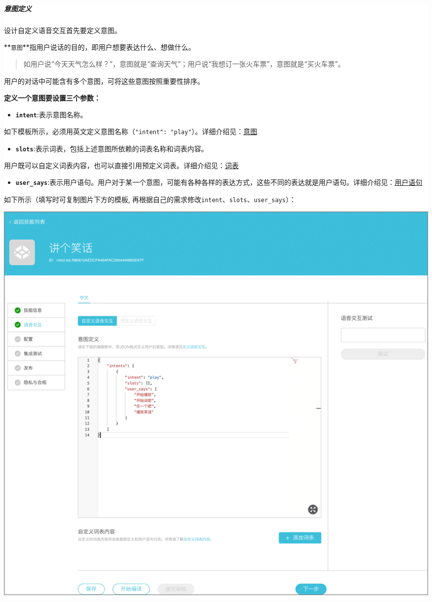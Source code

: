 ##### 意图定义

设计自定义语音交互首先要定义意图。

**`意图`**指用户说话的目的，即用户想要表达什么、想做什么。

> 如用户说“今天天气怎么样？”，意图就是“查询天气”；用户说“我想订一张火车票”，意图就是“买火车票”。

用户的对话中可能含有多个意图，可将这些意图按照重要性排序。

**定义一个意图要设置三个参数：**

- **`intent`**:表示意图名称。

如下模板所示，必须用英文定义意图名称（`"intent": "play"`）。详细介绍见：[意图](https://developer.rokid.com/docs/2-RokidDocument/1-SkillsKit/important-concept/intend.html)

- **`slots`**:表示词表，包括上述意图所依赖的词表名称和词表内容。

用户既可以自定义词表内容，也可以直接引用预定义词表。详细介绍见：[词表](https://developer.rokid.com/docs/2-RokidDocument/1-SkillsKit/important-concept/word-list.html)

- **`user_says`**:表示用户语句。用户对于某一个意图，可能有各种各样的表达方式，这些不同的表达就是用户语句。详细介绍见：[用户语句](https://developer.rokid.com/docs/2-RokidDocument/1-SkillsKit/important-concept/usersays.html)

如下所示（填写时可复制图片下方的模板, 再根据自己的需求修改`intent`、`slots`、`user_says`）：

![](images/02-语音交互.jpg)
